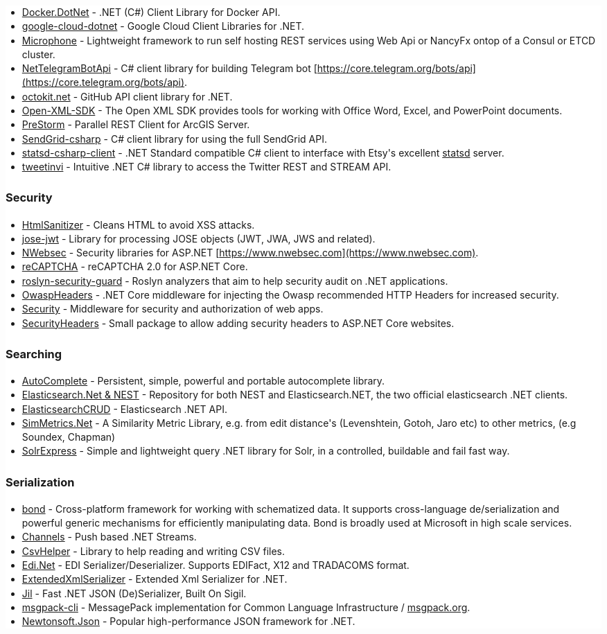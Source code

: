 * [Docker.DotNet](https://github.com/Microsoft/Docker.DotNet) - .NET (C#) Client Library for Docker API.
* [google-cloud-dotnet](https://github.com/GoogleCloudPlatform/google-cloud-dotnet) - Google Cloud Client Libraries for .NET.
* [Microphone](https://github.com/rogeralsing/Microphone) - Lightweight framework to run self hosting REST services using Web Api or NancyFx ontop of a Consul or ETCD cluster.
* [NetTelegramBotApi](https://github.com/justdmitry/NetTelegramBotApi) - C# client library for building Telegram bot [https://core.telegram.org/bots/api](https://core.telegram.org/bots/api).
* [octokit.net](https://github.com/octokit/octokit.net) - GitHub API client library for .NET.
* [Open-XML-SDK](https://github.com/OfficeDev/Open-XML-SDK) - The Open XML SDK provides tools for working with Office Word, Excel, and PowerPoint documents.
* [PreStorm](https://github.com/jshirota/PreStorm) - Parallel REST Client for ArcGIS Server.
* [SendGrid-csharp](https://github.com/sendgrid/sendgrid-csharp) - C# client library for using the full SendGrid API.
* [statsd-csharp-client](https://github.com/Pereingo/statsd-csharp-client) - .NET Standard compatible C# client to interface with Etsy's excellent [statsd](https://github.com/etsy/statsd) server.
* [tweetinvi](https://github.com/linvi/tweetinvi) - Intuitive .NET C# library to access the Twitter REST and STREAM API.

### Security
* [HtmlSanitizer](https://github.com/mganss/HtmlSanitizer) - Cleans HTML to avoid XSS attacks.
* [jose-jwt](https://github.com/dvsekhvalnov/jose-jwt) - Library for processing JOSE objects (JWT, JWA, JWS and related).
* [NWebsec](https://github.com/NWebsec/NWebsec) - Security libraries for ASP.NET [https://www.nwebsec.com](https://www.nwebsec.com).
* [reCAPTCHA](https://github.com/PaulMiami/reCAPTCHA) - reCAPTCHA 2.0 for ASP.NET Core.
* [roslyn-security-guard](https://github.com/dotnet-security-guard/roslyn-security-guard) - Roslyn analyzers that aim to help security audit on .NET applications.
* [OwaspHeaders](https://github.com/GaProgMan/OwaspHeaders.Core) - .NET Core middleware for injecting the Owasp recommended HTTP Headers for increased security.
* [Security](https://github.com/aspnet/Security) - Middleware for security and authorization of web apps.
* [SecurityHeaders](https://github.com/andrewlock/NetEscapades.AspNetCore.SecurityHeaders) - Small package to allow adding security headers to ASP.NET Core websites.

### Searching
* [AutoComplete](https://github.com/omerfarukz/autocomplete) - Persistent, simple, powerful and portable autocomplete library.
* [Elasticsearch.Net & NEST](https://github.com/elastic/elasticsearch-net) - Repository for both NEST and Elasticsearch.NET, the two official elasticsearch .NET clients.
* [ElasticsearchCRUD](https://github.com/damienbod/ElasticsearchCRUD) - Elasticsearch .NET API.
* [SimMetrics.Net](https://github.com/StefH/SimMetrics.Net) - A Similarity Metric Library, e.g. from edit distance's (Levenshtein, Gotoh, Jaro etc) to other metrics, (e.g Soundex, Chapman)
* [SolrExpress](https://github.com/solr-express/solr-express) - Simple and lightweight query .NET library for Solr, in a controlled, buildable and fail fast way.

### Serialization
* [bond](https://github.com/Microsoft/bond) - Cross-platform framework for working with schematized data. It supports cross-language de/serialization and powerful generic mechanisms for efficiently manipulating data. Bond is broadly used at Microsoft in high scale services.
* [Channels](https://github.com/davidfowl/Channels) - Push based .NET Streams.
* [CsvHelper](https://github.com/JoshClose/CsvHelper) - Library to help reading and writing CSV files.
* [Edi.Net](https://github.com/indice-co/EDI.Net) - EDI Serializer/Deserializer. Supports EDIFact, X12 and TRADACOMS format.
* [ExtendedXmlSerializer](https://github.com/wojtpl2/ExtendedXmlSerializer) - Extended Xml Serializer for .NET.
* [Jil](https://github.com/kevin-montrose/Jil) - Fast .NET JSON (De)Serializer, Built On Sigil.
* [msgpack-cli](https://github.com/msgpack/msgpack-cli) - MessagePack implementation for Common Language Infrastructure / [msgpack.org](http://msgpack.org).
* [Newtonsoft.Json](https://github.com/JamesNK/Newtonsoft.Json) - Popular high-performance JSON framework for .NET.